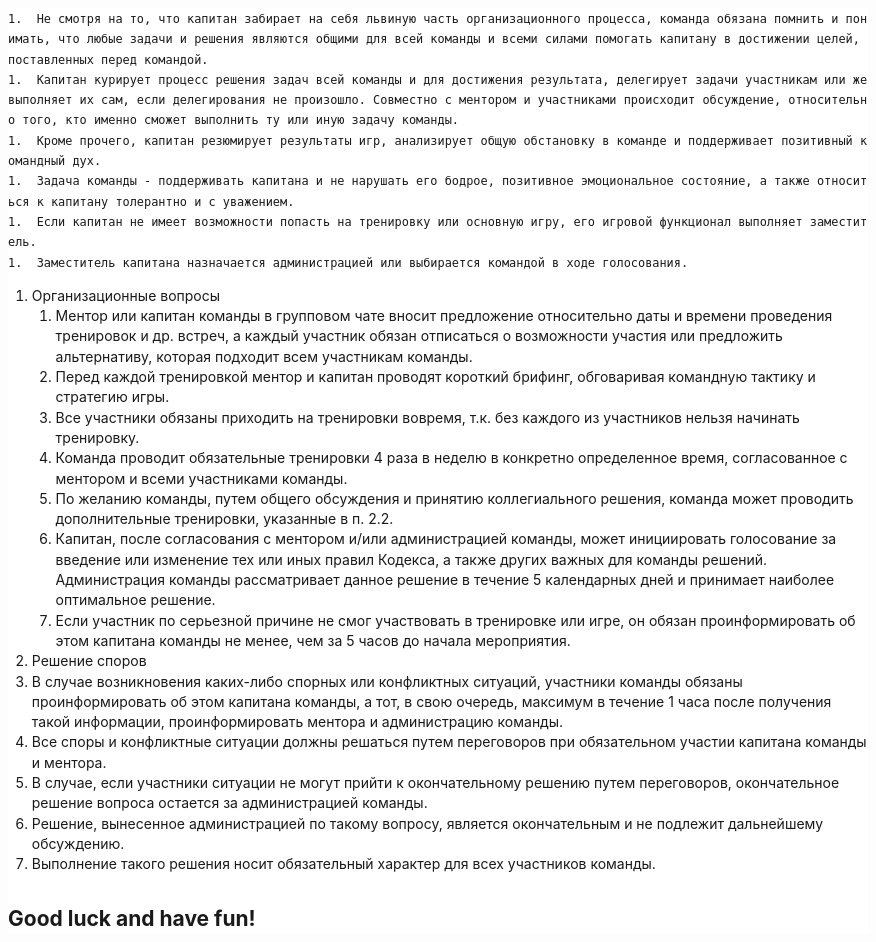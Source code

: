     1.  Не смотря на то, что капитан забирает на себя львиную часть организационного процесса, команда обязана помнить и понимать, что любые задачи и решения являются общими для всей команды и всеми силами помогать капитану в достижении целей, поставленных перед командой.
    1.  Капитан курирует процесс решения задач всей команды и для достижения результата, делегирует задачи участникам или же выполняет их сам, если делегирования не произошло. Совместно с ментором и участниками происходит обсуждение, относительно того, кто именно сможет выполнить ту или иную задачу команды.
    1.  Кроме прочего, капитан резюмирует результаты игр, анализирует общую обстановку в команде и поддерживает позитивный командный дух.
    1.  Задача команды - поддерживать капитана и не нарушать его бодрое, позитивное эмоциональное состояние, а также относиться к капитану толерантно и с уважением. 
    1.  Если капитан не имеет возможности попасть на тренировку или основную игру, его игровой функционал выполняет заместитель. 
    1.  Заместитель капитана назначается администрацией или выбирается командой в ходе голосования.
1.  Организационные вопросы
    1.  Ментор или капитан команды в групповом чате вносит предложение относительно  даты и времени проведения тренировок и др. встреч, а каждый участник обязан отписаться о возможности участия или предложить альтернативу, которая подходит всем участникам команды.
    1.  Перед каждой тренировкой ментор и капитан проводят короткий брифинг, обговаривая командную тактику и стратегию игры.
    1.  Все участники обязаны приходить на тренировки вовремя, т.к. без каждого из участников нельзя начинать тренировку.
    1.  Команда проводит обязательные тренировки  4 раза в неделю в конкретно определенное время, согласованное с ментором и всеми участниками команды.
    1.  По желанию команды, путем общего обсуждения и принятию коллегиального решения, команда может проводить дополнительные тренировки, указанные в п. 2.2.
    1.  Капитан, после согласования с ментором и/или администрацией команды, может инициировать голосование за введение или изменение тех или иных правил Кодекса, а также других важных  для команды решений. Администрация команды рассматривает данное решение в течение 5 календарных дней и принимает наиболее оптимальное решение.
    1.  Если участник по серьезной причине не смог участвовать в тренировке или игре, он обязан проинформировать об этом капитана команды не менее, чем за 5 часов до начала мероприятия.
1.  Решение споров
1.  В случае возникновения каких-либо спорных или конфликтных ситуаций, участники команды обязаны проинформировать об этом капитана команды, а тот, в свою очередь, максимум в течение 1 часа после получения такой информации, проинформировать ментора и администрацию команды.
1.  Все споры и конфликтные ситуации должны решаться путем переговоров при обязательном участии капитана команды и ментора.
1.  В случае, если участники ситуации не могут прийти к окончательному решению путем переговоров, окончательное решение вопроса остается за администрацией команды.
1.  Решение, вынесенное администрацией по такому вопросу, является окончательным и не подлежит дальнейшему обсуждению.
1.  Выполнение такого решения носит обязательный характер для всех участников команды.


## Good luck and have fun!



